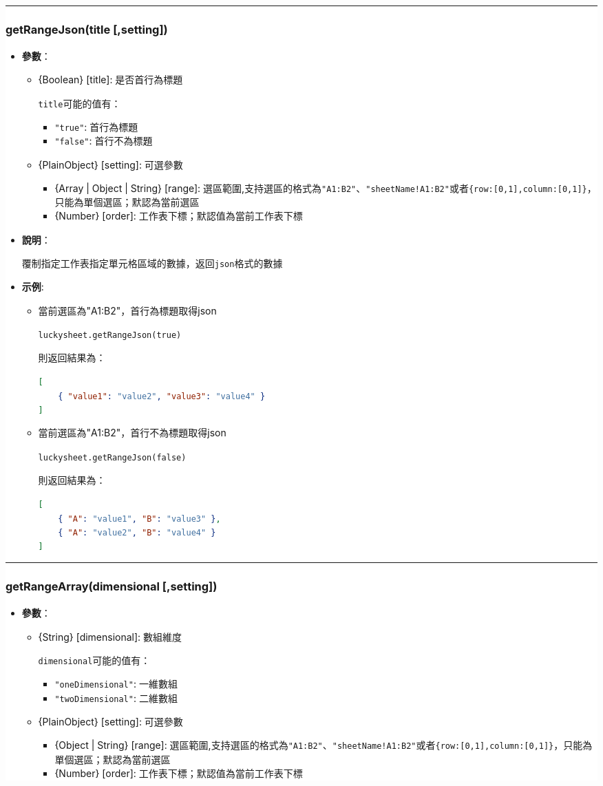 ------------

### getRangeJson(title [,setting])
 

- **參數**：

    - {Boolean} [title]: 是否首行為標題

		`title`可能的值有：
		
		+ `"true"`: 首行為標題
		+ `"false"`: 首行不為標題
	- {PlainObject} [setting]: 可選參數
		+ {Array | Object | String} [range]: 選區範圍,支持選區的格式為`"A1:B2"`、`"sheetName!A1:B2"`或者`{row:[0,1],column:[0,1]}`，只能為單個選區；默認為當前選區
		+ {Number} [order]: 工作表下標；默認值為當前工作表下標

- **說明**：

	覆制指定工作表指定單元格區域的數據，返回`json`格式的數據

- **示例**:

	- 當前選區為"A1:B2"，首行為標題取得json
		
		`luckysheet.getRangeJson(true)`
		
		則返回結果為：
		```json
		[
			{ "value1": "value2", "value3": "value4" }
		]
		```

	- 當前選區為"A1:B2"，首行不為標題取得json
		
		`luckysheet.getRangeJson(false)`
		
		則返回結果為：
		```json
		[
			{ "A": "value1", "B": "value3" },
			{ "A": "value2", "B": "value4" }
		]
		```

------------

### getRangeArray(dimensional [,setting])


- **參數**：

    - {String} [dimensional]: 數組維度
		
		`dimensional`可能的值有：
		
		+ `"oneDimensional"`: 一維數組
		+ `"twoDimensional"`: 二維數組
	- {PlainObject} [setting]: 可選參數
		+ {Object | String} [range]: 選區範圍,支持選區的格式為`"A1:B2"`、`"sheetName!A1:B2"`或者`{row:[0,1],column:[0,1]}`，只能為單個選區；默認為當前選區
		+ {Number} [order]: 工作表下標；默認值為當前工作表下標
